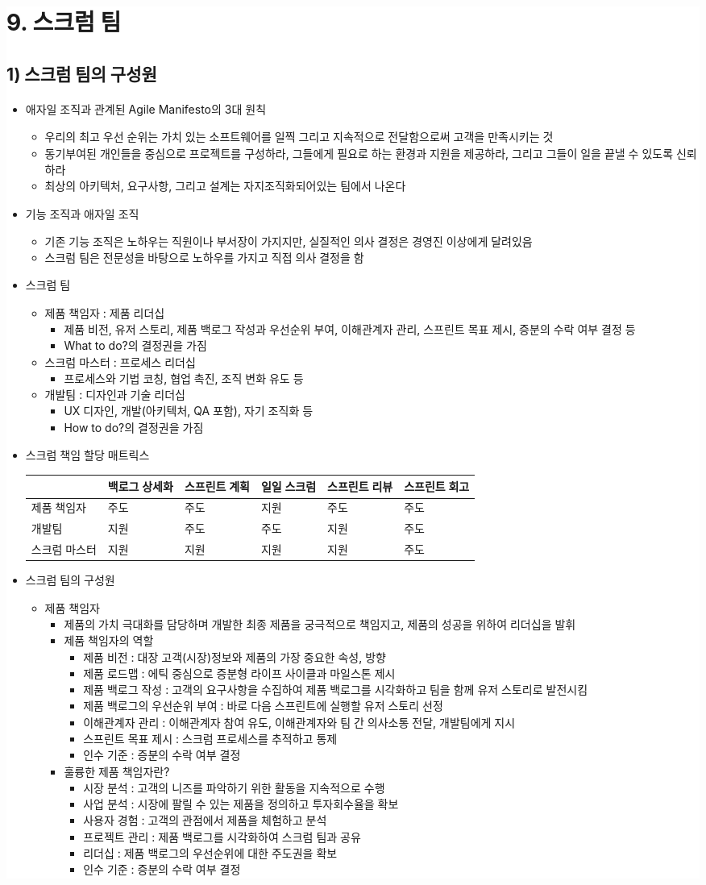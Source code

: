 # 9. 스크럼 팀

## 1) 스크럼 팀의 구성원

- 애자일 조직과 관계된 Agile Manifesto의 3대 원칙
    - 우리의 최고 우선 순위는 가치 있는 소프트웨어를 일찍 그리고 지속적으로 전달함으로써 고객을 만족시키는 것
    - 동기부여된 개인들을 중심으로 프로젝트를 구성하라, 그들에게 필요로 하는 환경과 지원을 제공하라, 그리고 그들이 일을 끝낼 수 있도록 신뢰하라
    - 최상의 아키텍처, 요구사항, 그리고 설계는 자지조직화되어있는 팀에서 나온다

- 기능 조직과 애자일 조직
    - 기존 기능 조직은 노하우는 직원이나 부서장이 가지지만, 실질적인 의사 결정은 경영진 이상에게 달려있음
    - 스크럼 팀은 전문성을 바탕으로 노하우를 가지고 직접 의사 결정을 함
    
- 스크럼 팀
    - 제품 책임자 : 제품 리더십
        - 제품 비전, 유저 스토리, 제품 백로그 작성과 우선순위 부여, 이해관계자 관리, 스프린트 목표 제시, 증분의 수락 여부 결정 등
        - What to do?의 결정권을 가짐
    - 스크럼 마스터 : 프로세스 리더십
        - 프로세스와 기법 코칭, 협업 촉진, 조직 변화 유도 등
    - 개발팀 : 디자인과 기술 리더십
        - UX 디자인, 개발(아키텍처, QA 포함), 자기 조직화 등
        - How to do?의 결정권을 가짐
        
- 스크럼 책임 할당 매트릭스
    
    
    |  | 백로그 상세화 | 스프린트 계획 | 일일 스크럼 | 스프린트 리뷰 | 스프린트 회고 |
    | --- | --- | --- | --- | --- | --- |
    | 제품 책임자 | 주도 | 주도 | 지원 | 주도 | 주도 |
    | 개발팀 | 지원 | 주도 | 주도 | 지원 | 주도 |
    | 스크럼 마스터 | 지원 | 지원 | 지원 | 지원 | 주도 |

- 스크럼 팀의 구성원
    - 제품 책임자
        - 제품의 가치 극대화를 담당하며 개발한 최종 제품을 궁극적으로 책임지고, 제품의 성공을 위하여 리더십을 발휘
        - 제품 책임자의 역할
            - 제품 비전 : 대장 고객(시장)정보와 제품의 가장 중요한 속성, 방향
            - 제품 로드맵 : 에틱 중심으로 증분형 라이프 사이클과 마일스톤 제시
            - 제품 백로그 작성 : 고객의 요구사항을 수집하여 제품 백로그를 시각화하고 팀을 함께 유저 스토리로 발전시킴
            - 제품 백로그의 우선순위 부여 : 바로 다음 스프린트에 실행할 유저 스토리 선정
            - 이해관계자 관리 : 이해관계자 참여 유도, 이해관계자와 팀 간 의사소통 전달, 개발팀에게 지시
            - 스프린트 목표 제시 : 스크럼 프로세스를 추적하고 통제
            - 인수 기준 : 증분의 수락 여부 결정
        - 훌륭한 제품 책임자란?
            - 시장 분석 : 고객의 니즈를 파악하기 위한 활동을 지속적으로 수행
            - 사업 분석 : 시장에 팔릴 수 있는 제품을 정의하고 투자회수율을 확보
            - 사용자 경험 : 고객의 관점에서 제품을 체험하고 분석
            - 프로젝트 관리 : 제품 백로그를 시각화하여 스크럼 팀과 공유
            - 리더십 : 제품 백로그의 우선순위에 대한 주도권을 확보
            - 인수 기준 : 증분의 수락 여부 결정
            